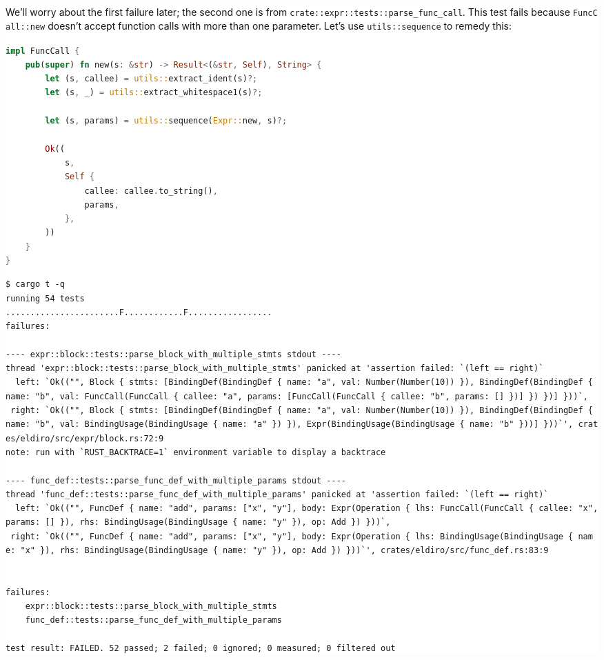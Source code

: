 We’ll worry about the first failure later; the second one is from `crate::expr::tests::parse_func_call`. This test fails because `FuncCall::new` doesn’t accept function  calls with more than one parameter. Let’s use `utils::sequence` to remedy this:

```rust
impl FuncCall {
    pub(super) fn new(s: &str) -> Result<(&str, Self), String> {
        let (s, callee) = utils::extract_ident(s)?;
        let (s, _) = utils::extract_whitespace1(s)?;

        let (s, params) = utils::sequence(Expr::new, s)?;

        Ok((
            s,
            Self {
                callee: callee.to_string(),
                params,
            },
        ))
    }
}
```

```
$ cargo t -q
running 54 tests
.......................F............F.................
failures:

---- expr::block::tests::parse_block_with_multiple_stmts stdout ----
thread 'expr::block::tests::parse_block_with_multiple_stmts' panicked at 'assertion failed: `(left == right)`
  left: `Ok(("", Block { stmts: [BindingDef(BindingDef { name: "a", val: Number(Number(10)) }), BindingDef(BindingDef { name: "b", val: FuncCall(FuncCall { callee: "a", params: [FuncCall(FuncCall { callee: "b", params: [] })] }) })] }))`,
 right: `Ok(("", Block { stmts: [BindingDef(BindingDef { name: "a", val: Number(Number(10)) }), BindingDef(BindingDef { name: "b", val: BindingUsage(BindingUsage { name: "a" }) }), Expr(BindingUsage(BindingUsage { name: "b" }))] }))`', crates/eldiro/src/expr/block.rs:72:9
note: run with `RUST_BACKTRACE=1` environment variable to display a backtrace

---- func_def::tests::parse_func_def_with_multiple_params stdout ----
thread 'func_def::tests::parse_func_def_with_multiple_params' panicked at 'assertion failed: `(left == right)`
  left: `Ok(("", FuncDef { name: "add", params: ["x", "y"], body: Expr(Operation { lhs: FuncCall(FuncCall { callee: "x", params: [] }), rhs: BindingUsage(BindingUsage { name: "y" }), op: Add }) }))`,
 right: `Ok(("", FuncDef { name: "add", params: ["x", "y"], body: Expr(Operation { lhs: BindingUsage(BindingUsage { name: "x" }), rhs: BindingUsage(BindingUsage { name: "y" }), op: Add }) }))`', crates/eldiro/src/func_def.rs:83:9


failures:
    expr::block::tests::parse_block_with_multiple_stmts
    func_def::tests::parse_func_def_with_multiple_params

test result: FAILED. 52 passed; 2 failed; 0 ignored; 0 measured; 0 filtered out
```


[^1]: I know full rewrites are inadvisable, but from what little we’ve written (by my count Eldiro contains 1,219 source lines at this point) there is barely anything salvageable. Maybe `Val`, and the basic structure of the REPL? That’s easy enough to rewrite later, though.